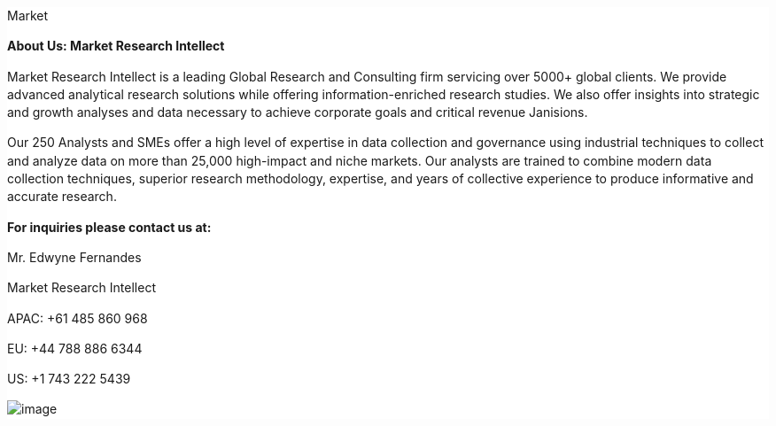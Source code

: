 Market</a></span></p><p><strong><span class="font-[700]">About Us: Market Research Intellect</span></strong></p><p><span class="">Market Research Intellect is a leading Global Research and Consulting firm servicing over 5000+ global clients. We provide advanced analytical research solutions while offering information-enriched research studies.&nbsp;</span>We also offer insights into strategic and growth analyses and data necessary to achieve corporate goals and critical revenue Janisions.</p><p><span class="">Our 250 Analysts and SMEs offer a high level of expertise in data collection and governance using industrial techniques to collect and analyze data on more than 25,000 high-impact and niche markets. Our analysts are trained to combine modern data collection techniques, superior research methodology, expertise, and years of collective experience to produce informative and accurate research.</span></p><p><strong>For inquiries please contact us at:</strong></p><p>Mr. Edwyne Fernandes</p><p>Market Research Intellect</p><p>APAC: +61 485 860 968</p><p>EU: +44 788 886 6344</p><p>US: +1 743 222 5439</p>
![image](https://github.com/user-attachments/assets/52f2af22-14fd-44ad-9756-f78e7aa7da91)
